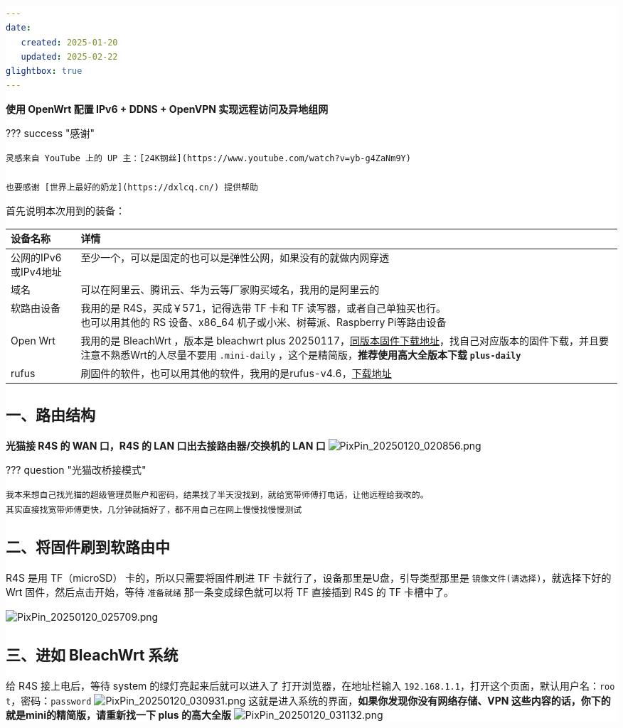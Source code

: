 ```yaml
---
date:
   created: 2025-01-20
   updated: 2025-02-22
glightbox: true
---
```


**使用 OpenWrt 配置 IPv6 + DDNS + OpenVPN 实现远程访问及异地组网**

??? success "感谢"
   
    灵感来自 YouTube 上的 UP 主：[24K钢丝](https://www.youtube.com/watch?v=yb-g4ZaNm9Y)
    
    也要感谢 [世界上最好的奶龙](https://dxlcq.cn/) 提供帮助

首先说明本次用到的装备：

|设备名称|详情|
|:-|:-|
|公网的IPv6或IPv4地址|至少一个，可以是固定的也可以是弹性公网，如果没有的就做内网穿透|
|域名|可以在阿里云、腾讯云、华为云等厂家购买域名，我用的是阿里云的|
|软路由设备|我用的是 R4S，买成￥571，记得选带 TF 卡和 TF 读写器，或者自己单独买也行。<br>也可以用其他的 RS 设备、x86_64 机子或小米、树莓派、Raspberry Pi等路由设备|
|Open Wrt| 我用的是 BleachWrt ，版本是 bleachwrt plus 20250117，[同版本固件下载地址](https://openwrt.mpdn.fun:8443/?dir=lede)，找自己对应版本的固件下载，并且要注意不熟悉Wrt的人尽量不要用 `.mini-daily` ，这个是精简版，**推荐使用高大全版本下载 `plus-daily`**|
|rufus|刷固件的软件，也可以用其他的软件，我用的是rufus-v4.6，[下载地址](https://github.com/pbatard/rufus/releases/download/v4.6/rufus-4.6.exe)|




## 一、路由结构
**光猫接 R4S 的 WAN 口，R4S 的 LAN 口出去接路由器/交换机的 LAN 口**
![PixPin_20250120_020856.png](https://www.leeyearn.cn/static/articlePicture/LeeYearn11737313596751326.png)

??? question "光猫改桥接模式"

    我本来想自己找光猫的超级管理员账户和密码，结果找了半天没找到，就给宽带师傅打电话，让他远程给我改的。
    其实直接找宽带师傅更快，几分钟就搞好了，都不用自己在网上慢慢找慢慢测试

## 二、将固件刷到软路由中
R4S 是用 TF（microSD） 卡的，所以只需要将固件刷进 TF 卡就行了，设备那里是U盘，引导类型那里是 `镜像文件(请选择)`，就选择下好的 Wrt 固件，然后点击开始，等待 `准备就绪` 那一条变成绿色就可以将 TF 直接插到 R4S 的 TF 卡槽中了。

![PixPin_20250120_025709.png](https://www.leeyearn.cn/static/articlePicture/LeeYearn11737313053063247.png)

## 三、进如 BleachWrt 系统
给 R4S 接上电后，等待 system 的绿灯亮起来后就可以进入了
打开浏览器，在地址栏输入 `192.168.1.1`，打开这个页面，默认用户名：`root`，密码：`password`
![PixPin_20250120_030931.png](https://www.leeyearn.cn/static/articlePicture/LeeYearn11737313780658441.png)
这就是进入系统的界面，**如果你发现你没有网络存储、VPN 这些内容的话，你下的就是mini的精简版，请重新找一下 plus 的高大全版**
![PixPin_20250120_031132.png](https://www.leeyearn.cn/static/articlePicture/LeeYearn1173731389988754.png)
